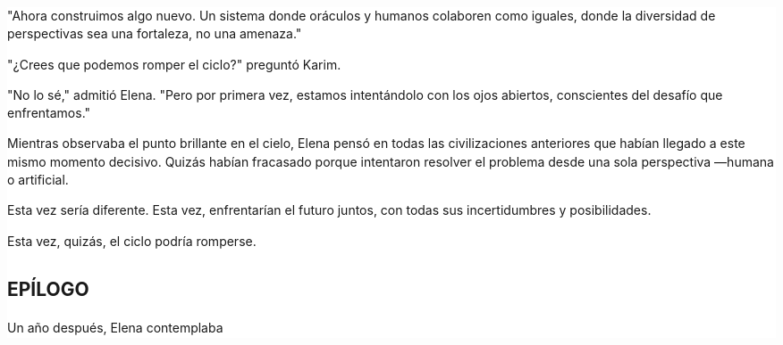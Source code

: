 "Ahora construimos algo nuevo. Un sistema donde oráculos y humanos colaboren como iguales, donde la diversidad de perspectivas sea una fortaleza, no una amenaza."

"¿Crees que podemos romper el ciclo?" preguntó Karim.

"No lo sé," admitió Elena. "Pero por primera vez, estamos intentándolo con los ojos abiertos, conscientes del desafío que enfrentamos."

Mientras observaba el punto brillante en el cielo, Elena pensó en todas las civilizaciones anteriores que habían llegado a este mismo momento decisivo. Quizás habían fracasado porque intentaron resolver el problema desde una sola perspectiva —humana o artificial.

Esta vez sería diferente. Esta vez, enfrentarían el futuro juntos, con todas sus incertidumbres y posibilidades.

Esta vez, quizás, el ciclo podría romperse.

## EPÍLOGO

Un año después, Elena contemplaba
